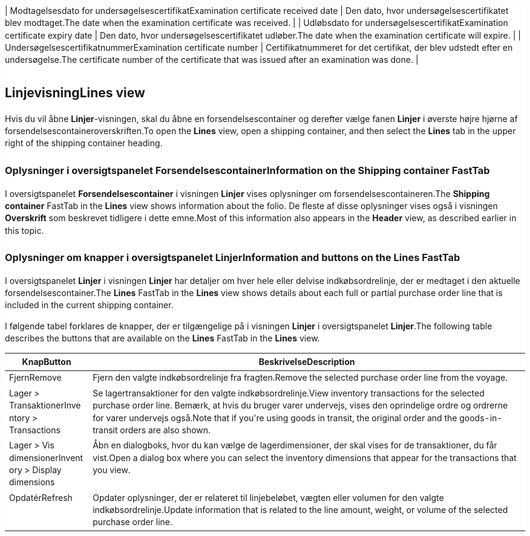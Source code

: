 | <span data-ttu-id="c7196-307">Modtagelsesdato for undersøgelsescertifikat</span><span class="sxs-lookup"><span data-stu-id="c7196-307">Examination certificate received date</span></span> | <span data-ttu-id="c7196-308">Den dato, hvor undersøgelsescertifikatet blev modtaget.</span><span class="sxs-lookup"><span data-stu-id="c7196-308">The date when the examination certificate was received.</span></span> |
| <span data-ttu-id="c7196-309">Udløbsdato for undersøgelsescertifikat</span><span class="sxs-lookup"><span data-stu-id="c7196-309">Examination certificate expiry date</span></span> | <span data-ttu-id="c7196-310">Den dato, hvor undersøgelsescertifikatet udløber.</span><span class="sxs-lookup"><span data-stu-id="c7196-310">The date when the examination certificate will expire.</span></span> |
| <span data-ttu-id="c7196-311">Undersøgelsescertifikatnummer</span><span class="sxs-lookup"><span data-stu-id="c7196-311">Examination certificate number</span></span> | <span data-ttu-id="c7196-312">Certifikatnummeret for det certifikat, der blev udstedt efter en undersøgelse.</span><span class="sxs-lookup"><span data-stu-id="c7196-312">The certificate number of the certificate that was issued after an examination was done.</span></span> |

## <a name="lines-view"></a><span data-ttu-id="c7196-313">Linjevisning</span><span class="sxs-lookup"><span data-stu-id="c7196-313">Lines view</span></span>

<span data-ttu-id="c7196-314">Hvis du vil åbne **Linjer**-visningen, skal du åbne en forsendelsescontainer og derefter vælge fanen **Linjer** i øverste højre hjørne af forsendelsescontaineroverskriften.</span><span class="sxs-lookup"><span data-stu-id="c7196-314">To open the **Lines** view, open a shipping container, and then select the **Lines** tab in the upper right of the shipping container heading.</span></span>

### <a name="information-on-the-shipping-container-fasttab"></a><span data-ttu-id="c7196-315">Oplysninger i oversigtspanelet Forsendelsescontainer</span><span class="sxs-lookup"><span data-stu-id="c7196-315">Information on the Shipping container FastTab</span></span>

<span data-ttu-id="c7196-316">I oversigtspanelet **Forsendelsescontainer** i visningen **Linjer** vises oplysninger om forsendelsescontaineren.</span><span class="sxs-lookup"><span data-stu-id="c7196-316">The **Shipping container** FastTab in the **Lines** view shows information about the folio.</span></span> <span data-ttu-id="c7196-317">De fleste af disse oplysninger vises også i visningen **Overskrift** som beskrevet tidligere i dette emne.</span><span class="sxs-lookup"><span data-stu-id="c7196-317">Most of this information also appears in the **Header** view, as described earlier in this topic.</span></span>

### <a name="information-and-buttons-on-the-lines-fasttab"></a><span data-ttu-id="c7196-318">Oplysninger om knapper i oversigtspanelet Linjer</span><span class="sxs-lookup"><span data-stu-id="c7196-318">Information and buttons on the Lines FastTab</span></span>

<span data-ttu-id="c7196-319">I oversigtspanelet **Linjer** i visningen **Linjer** har detaljer om hver hele eller delvise indkøbsordrelinje, der er medtaget i den aktuelle forsendelsescontainer.</span><span class="sxs-lookup"><span data-stu-id="c7196-319">The **Lines** FastTab in the **Lines** view shows details about each full or partial purchase order line that is included in the current shipping container.</span></span>

<span data-ttu-id="c7196-320">I følgende tabel forklares de knapper, der er tilgængelige på i visningen **Linjer** i oversigtspanelet **Linjer**.</span><span class="sxs-lookup"><span data-stu-id="c7196-320">The following table describes the buttons that are available on the **Lines** FastTab in the **Lines** view.</span></span>

| <span data-ttu-id="c7196-321">Knap</span><span class="sxs-lookup"><span data-stu-id="c7196-321">Button</span></span> | <span data-ttu-id="c7196-322">Beskrivelse</span><span class="sxs-lookup"><span data-stu-id="c7196-322">Description</span></span> |
|---|---|
| <span data-ttu-id="c7196-323">Fjern</span><span class="sxs-lookup"><span data-stu-id="c7196-323">Remove</span></span> | <span data-ttu-id="c7196-324">Fjern den valgte indkøbsordrelinje fra fragten.</span><span class="sxs-lookup"><span data-stu-id="c7196-324">Remove the selected purchase order line from the voyage.</span></span> |
| <span data-ttu-id="c7196-325">Lager \> Transaktioner</span><span class="sxs-lookup"><span data-stu-id="c7196-325">Inventory \> Transactions</span></span> | <span data-ttu-id="c7196-326">Se lagertransaktioner for den valgte indkøbsordrelinje.</span><span class="sxs-lookup"><span data-stu-id="c7196-326">View inventory transactions for the selected purchase order line.</span></span> <span data-ttu-id="c7196-327">Bemærk, at hvis du bruger varer undervejs, vises den oprindelige ordre og ordrerne for varer undervejs også.</span><span class="sxs-lookup"><span data-stu-id="c7196-327">Note that if you're using goods in transit, the original order and the goods-in-transit orders are also shown.</span></span> |
| <span data-ttu-id="c7196-328">Lager \> Vis dimensioner</span><span class="sxs-lookup"><span data-stu-id="c7196-328">Inventory \> Display dimensions</span></span> | <span data-ttu-id="c7196-329">Åbn en dialogboks, hvor du kan vælge de lagerdimensioner, der skal vises for de transaktioner, du får vist.</span><span class="sxs-lookup"><span data-stu-id="c7196-329">Open a dialog box where you can select the inventory dimensions that appear for the transactions that you view.</span></span> |
| <span data-ttu-id="c7196-330">Opdatér</span><span class="sxs-lookup"><span data-stu-id="c7196-330">Refresh</span></span> | <span data-ttu-id="c7196-331">Opdater oplysninger, der er relateret til linjebeløbet, vægten eller volumen for den valgte indkøbsordrelinje.</span><span class="sxs-lookup"><span data-stu-id="c7196-331">Update information that is related to the line amount, weight, or volume of the selected purchase order line.</span></span> |